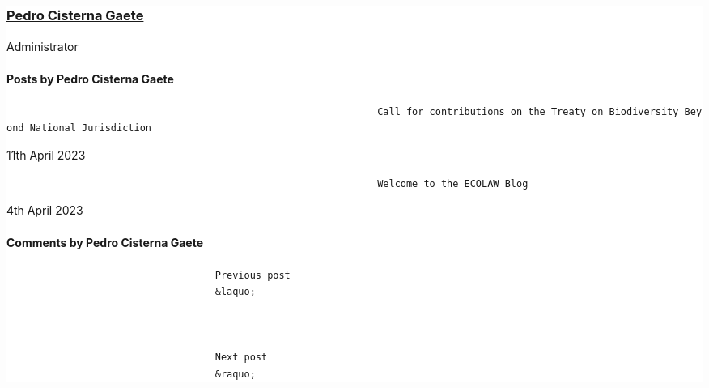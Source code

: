 										
											
											
												
### [Pedro Cisterna Gaete](https://blogs.ed.ac.uk/ecolaw/author/s1774489/)

						
																										

Administrator
																										
																							
											
																				
											
											
												
											
													
#### Posts by Pedro Cisterna Gaete

												
													

												
														
															
																
																
																	
																																			
																	
																	Call for contributions on the Treaty on Biodiversity Beyond National Jurisdiction
																	

11th April 2023
																
															
															
															
																
																
																	
																																			
																	
																	Welcome to the ECOLAW Blog
																	

4th April 2023
																
															
																													
													

												
												
												
												
												
													
#### Comments by Pedro Cisterna Gaete

													
													

				
																											
													

												
												
												
											
										
										
									
									
								
								
									
							
							
							
										
																	
										Previous post
										&laquo;
									
																
																	
										Next post
										&raquo;
